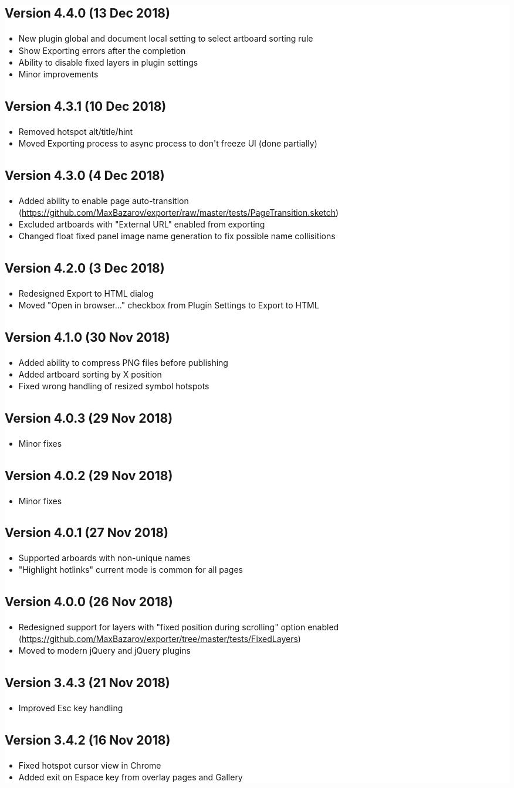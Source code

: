 ##  Version 4.4.0 (13 Dec 2018)
- New plugin global and document local setting to select artboard sorting rule
- Show Exporting errors after the completion
- Ability to disable fixed layers in plugin settings
- Minor improvements

##  Version 4.3.1 (10 Dec 2018)
- Removed hotspot alt/title/hint
- Moved Exporting process to async process to don't freeze UI  (done partially)

##  Version 4.3.0 (4 Dec 2018)
- Added ability to enable page auto-transition (https://github.com/MaxBazarov/exporter/raw/master/tests/PageTransition.sketch)
- Excluded artboards with "External URL" enabled from exporting
- Changed float fixed panel image name generation to fix possible name collisitions

##  Version 4.2.0 (3 Dec 2018)
- Redesigned Export to HTML dialog
- Moved "Open in browser..."  checkbox from Plugin Settings to Export to HTML

##  Version 4.1.0 (30 Nov 2018)
- Added ability to compress PNG files before publishing
- Added artboard sorting by X position 
- Fixed wrong handling of resized symbol hotspots

##  Version 4.0.3 (29 Nov 2018)
- Minor fixes

##  Version 4.0.2 (29 Nov 2018)
- Minor fixes

##  Version 4.0.1 (27 Nov 2018)
- Supported arboards with non-unique names
- "Highlight hotlinks" current mode is common for all pages

##  Version 4.0.0 (26 Nov 2018)
- Redesigned support for layers with "fixed position during scrolling" option enabled (https://github.com/MaxBazarov/exporter/tree/master/tests/FixedLayers)
- Moved to modern jQuery and jQuery plugins

##  Version 3.4.3 (21 Nov 2018)
- Improved Esc key handling

##  Version 3.4.2 (16 Nov 2018)
- Fixed hotspot cursor view in Chrome
- Added exit on Espace key from overlay pages and Gallery
